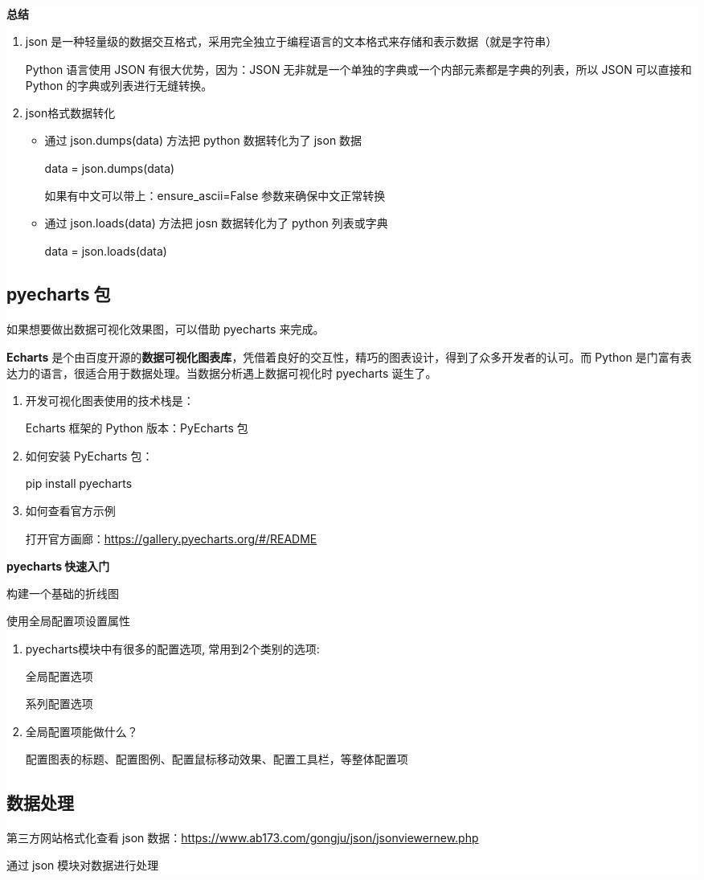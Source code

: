 **总结**

1. json 是一种轻量级的数据交互格式，采用完全独立于编程语言的文本格式来存储和表示数据（就是字符串）

   Python 语言使用 JSON 有很大优势，因为：JSON 无非就是一个单独的字典或一个内部元素都是字典的列表，所以 JSON 可以直接和 Python 的字典或列表进行无缝转换。

2. json格式数据转化

   - 通过 json.dumps(data) 方法把 python 数据转化为了 json 数据

     data = json.dumps(data)

     如果有中文可以带上：ensure_ascii=False 参数来确保中文正常转换

   - 通过 json.loads(data) 方法把 josn 数据转化为了 python 列表或字典

     data = json.loads(data)



## pyecharts 包

如果想要做出数据可视化效果图，可以借助 pyecharts 来完成。

**Echarts** 是个由百度开源的**数据可视化图表库**，凭借着良好的交互性，精巧的图表设计，得到了众多开发者的认可。而 Python 是门富有表达力的语言，很适合用于数据处理。当数据分析遇上数据可视化时 pyecharts 诞生了。

1. 开发可视化图表使用的技术栈是：

   Echarts 框架的 Python 版本：PyEcharts 包

2. 如何安装 PyEcharts 包：

   pip install pyecharts

3. 如何查看官方示例

   打开官方画廊：https://gallery.pyecharts.org/#/README

**pyecharts 快速入门**

构建一个基础的折线图

使用全局配置项设置属性

1. pyecharts模块中有很多的配置选项, 常用到2个类别的选项:

   全局配置选项

   系列配置选项

2. 全局配置项能做什么？

   配置图表的标题、配置图例、配置鼠标移动效果、配置工具栏，等整体配置项



## 数据处理

第三方网站格式化查看 json 数据：https://www.ab173.com/gongju/json/jsonviewernew.php

通过 json 模块对数据进行处理

